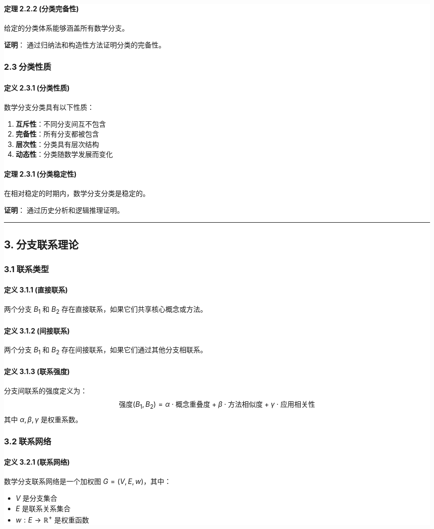 #### 定理 2.2.2 (分类完备性)

给定的分类体系能够涵盖所有数学分支。

**证明**：
通过归纳法和构造性方法证明分类的完备性。

### 2.3 分类性质

#### 定义 2.3.1 (分类性质)

数学分支分类具有以下性质：

1. **互斥性**：不同分支间互不包含
2. **完备性**：所有分支都被包含
3. **层次性**：分类具有层次结构
4. **动态性**：分类随数学发展而变化

#### 定理 2.3.1 (分类稳定性)

在相对稳定的时期内，数学分支分类是稳定的。

**证明**：
通过历史分析和逻辑推理证明。

---

## 3. 分支联系理论

### 3.1 联系类型

#### 定义 3.1.1 (直接联系)

两个分支 $B_1$ 和 $B_2$ 存在直接联系，如果它们共享核心概念或方法。

#### 定义 3.1.2 (间接联系)

两个分支 $B_1$ 和 $B_2$ 存在间接联系，如果它们通过其他分支相联系。

#### 定义 3.1.3 (联系强度)

分支间联系的强度定义为：
$$\text{强度}(B_1, B_2) = \alpha \cdot \text{概念重叠度} + \beta \cdot \text{方法相似度} + \gamma \cdot \text{应用相关性}$$
其中 $\alpha, \beta, \gamma$ 是权重系数。

### 3.2 联系网络

#### 定义 3.2.1 (联系网络)

数学分支联系网络是一个加权图 $G = (V, E, w)$，其中：

- $V$ 是分支集合
- $E$ 是联系关系集合
- $w: E \rightarrow \mathbb{R}^+$ 是权重函数
